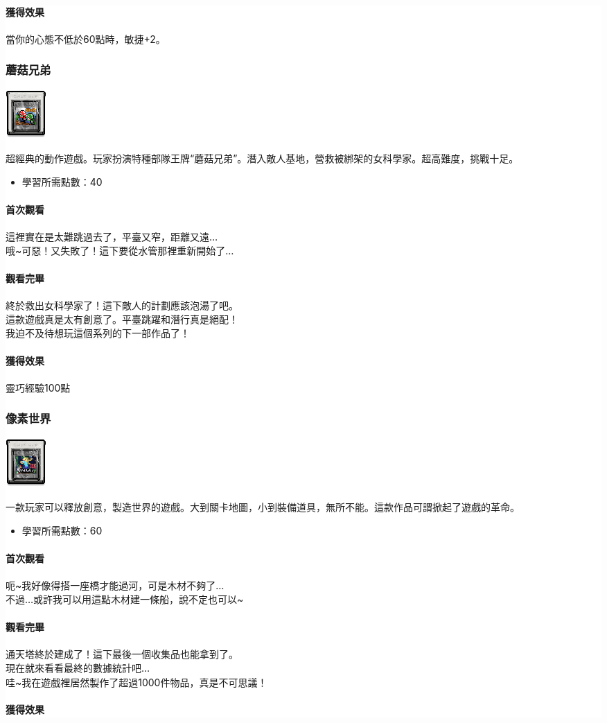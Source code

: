 #### 獲得效果

當你的心態不低於60點時，敏捷+2。

### 蘑菇兄弟

![img](images/culture_name_24.png)

超經典的動作遊戲。玩家扮演特種部隊王牌“蘑菇兄弟”。潛入敵人基地，營救被綁架的女科學家。超高難度，挑戰十足。

- 學習所需點數：40

#### 首次觀看

這裡實在是太難跳過去了，平臺又窄，距離又遠…\
哦\~可惡！又失敗了！這下要從水管那裡重新開始了…

#### 觀看完畢

終於救出女科學家了！這下敵人的計劃應該泡湯了吧。\
這款遊戲真是太有創意了。平臺跳躍和潛行真是絕配！\
我迫不及待想玩這個系列的下一部作品了！

#### 獲得效果

靈巧經驗100點

### 像素世界

![img](images/culture_name_25.png)

一款玩家可以釋放創意，製造世界的遊戲。大到關卡地圖，小到裝備道具，無所不能。這款作品可謂掀起了遊戲的革命。

- 學習所需點數：60

#### 首次觀看

呃\~我好像得搭一座橋才能過河，可是木材不夠了…\
不過…或許我可以用這點木材建一條船，說不定也可以\~

#### 觀看完畢

通天塔終於建成了！這下最後一個收集品也能拿到了。\
現在就來看看最終的數據統計吧…\
哇\~我在遊戲裡居然製作了超過1000件物品，真是不可思議！

#### 獲得效果
